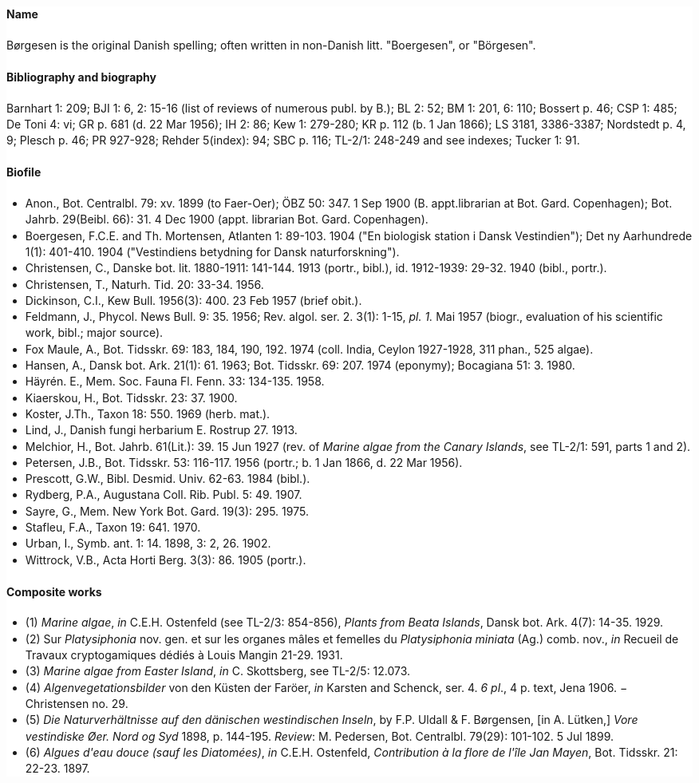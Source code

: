 #### Name

Børgesen is the original Danish spelling; often written in non-Danish litt. "Boergesen", or "Börgesen".

#### Bibliography and biography

Barnhart 1: 209; BJI 1: 6, 2: 15-16 (list of reviews of numerous publ. by B.); BL 2: 52; BM 1: 201, 6: 110; Bossert p. 46; CSP 1: 485; De Toni 4: vi; GR p. 681 (d. 22 Mar 1956); IH 2: 86; Kew 1: 279-280; KR p. 112 (b. 1 Jan 1866); LS 3181, 3386-3387; Nordstedt p. 4, 9; Plesch p. 46; PR 927-928; Rehder 5(index): 94; SBC p. 116; TL-2/1: 248-249 and see indexes; Tucker 1: 91.

#### Biofile

- Anon., Bot. Centralbl. 79: xv. 1899 (to Faer-Oer); ÖBZ 50: 347. 1 Sep 1900 (B. appt.librarian at Bot. Gard. Copenhagen); Bot. Jahrb. 29(Beibl. 66): 31. 4 Dec 1900 (appt. librarian Bot. Gard. Copenhagen).
- Boergesen, F.C.E. and Th. Mortensen, Atlanten 1: 89-103. 1904 ("En biologisk station i Dansk Vestindien"); Det ny Aarhundrede 1(1): 401-410. 1904 ("Vestindiens betydning for Dansk naturforskning").
- Christensen, C., Danske bot. lit. 1880-1911: 141-144. 1913 (portr., bibl.), id. 1912-1939: 29-32. 1940 (bibl., portr.).
- Christensen, T., Naturh. Tid. 20: 33-34. 1956.
- Dickinson, C.I., Kew Bull. 1956(3): 400. 23 Feb 1957 (brief obit.).
- Feldmann, J., Phycol. News Bull. 9: 35. 1956; Rev. algol. ser. 2. 3(1): 1-15, *pl. 1.* Mai 1957 (biogr., evaluation of his scientific work, bibl.; major source).
- Fox Maule, A., Bot. Tidsskr. 69: 183, 184, 190, 192. 1974 (coll. India, Ceylon 1927-1928, 311 phan., 525 algae).
- Hansen, A., Dansk bot. Ark. 21(1): 61. 1963; Bot. Tidsskr. 69: 207. 1974 (eponymy); Bocagiana 51: 3. 1980.
- Häyrén. E., Mem. Soc. Fauna Fl. Fenn. 33: 134-135. 1958.
- Kiaerskou, H., Bot. Tidsskr. 23: 37. 1900.
- Koster, J.Th., Taxon 18: 550. 1969 (herb. mat.).
- Lind, J., Danish fungi herbarium E. Rostrup 27. 1913.
- Melchior, H., Bot. Jahrb. 61(Lit.): 39. 15 Jun 1927 (rev. of *Marine algae from the Canary Islands*, see TL-2/1: 591, parts 1 and 2).
- Petersen, J.B., Bot. Tidsskr. 53: 116-117. 1956 (portr.; b. 1 Jan 1866, d. 22 Mar 1956).
- Prescott, G.W., Bibl. Desmid. Univ. 62-63. 1984 (bibl.).
- Rydberg, P.A., Augustana Coll. Rib. Publ. 5: 49. 1907.
- Sayre, G., Mem. New York Bot. Gard. 19(3): 295. 1975.
- Stafleu, F.A., Taxon 19: 641. 1970.
- Urban, I., Symb. ant. 1: 14. 1898, 3: 2, 26. 1902.
- Wittrock, V.B., Acta Horti Berg. 3(3): 86. 1905 (portr.).

#### Composite works

- (1) *Marine algae*, *in* C.E.H. Ostenfeld (see TL-2/3: 854-856), *Plants from Beata Islands*, Dansk bot. Ark. 4(7): 14-35. 1929.
- (2) Sur *Platysiphonia* nov. gen. et sur les organes mâles et femelles du *Platysiphonia miniata* (Ag.) comb. nov., *in* Recueil de Travaux cryptogamiques dédiés à Louis Mangin 21-29. 1931.
- (3) *Marine algae from Easter Island*, *in* C. Skottsberg, see TL-2/5: 12.073.
- (4) *Algenvegetationsbilder* von den Küsten der Faröer, *in* Karsten and Schenck, ser. 4. *6 pl*., 4 p. text, Jena 1906. − Christensen no. 29.
- (5) *Die Naturverhältnisse auf den dänischen westindischen Inseln*, by F.P. Uldall & F. Børgensen, \[in A. Lütken,\] *Vore vestindiske Øer. Nord og Syd* 1898, p. 144-195. *Review*: M. Pedersen, Bot. Centralbl. 79(29): 101-102. 5 Jul 1899.
- (6) *Algues d'eau douce (sauf les Diatomées)*, *in* C.E.H. Ostenfeld, *Contribution à la flore de l'île Jan Mayen*, Bot. Tidsskr. 21: 22-23. 1897.

